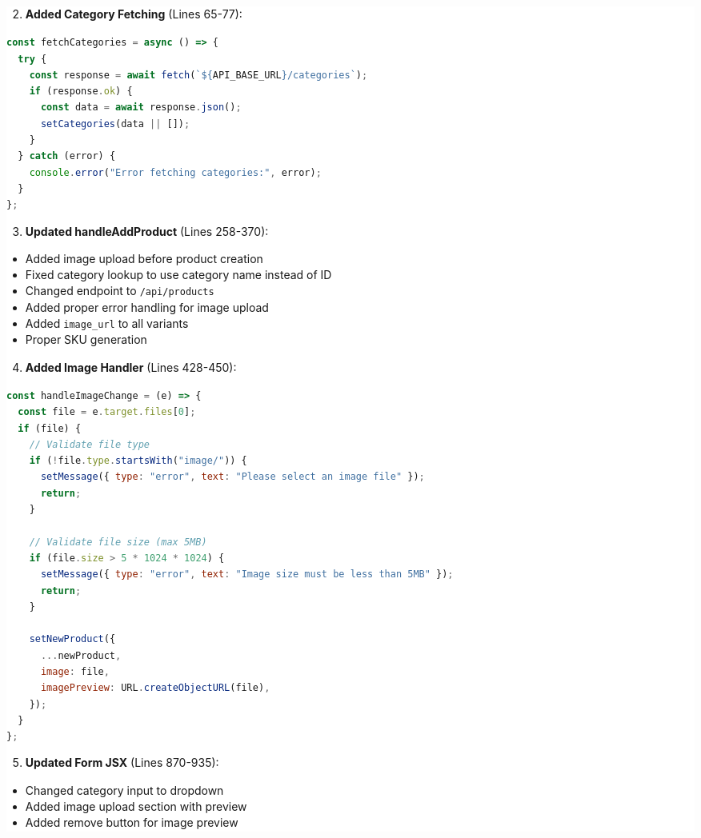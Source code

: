 2. **Added Category Fetching** (Lines 65-77):

```javascript
const fetchCategories = async () => {
  try {
    const response = await fetch(`${API_BASE_URL}/categories`);
    if (response.ok) {
      const data = await response.json();
      setCategories(data || []);
    }
  } catch (error) {
    console.error("Error fetching categories:", error);
  }
};
```

3. **Updated handleAddProduct** (Lines 258-370):

- Added image upload before product creation
- Fixed category lookup to use category name instead of ID
- Changed endpoint to `/api/products`
- Added proper error handling for image upload
- Added `image_url` to all variants
- Proper SKU generation

4. **Added Image Handler** (Lines 428-450):

```javascript
const handleImageChange = (e) => {
  const file = e.target.files[0];
  if (file) {
    // Validate file type
    if (!file.type.startsWith("image/")) {
      setMessage({ type: "error", text: "Please select an image file" });
      return;
    }

    // Validate file size (max 5MB)
    if (file.size > 5 * 1024 * 1024) {
      setMessage({ type: "error", text: "Image size must be less than 5MB" });
      return;
    }

    setNewProduct({
      ...newProduct,
      image: file,
      imagePreview: URL.createObjectURL(file),
    });
  }
};
```

5. **Updated Form JSX** (Lines 870-935):

- Changed category input to dropdown
- Added image upload section with preview
- Added remove button for image preview
